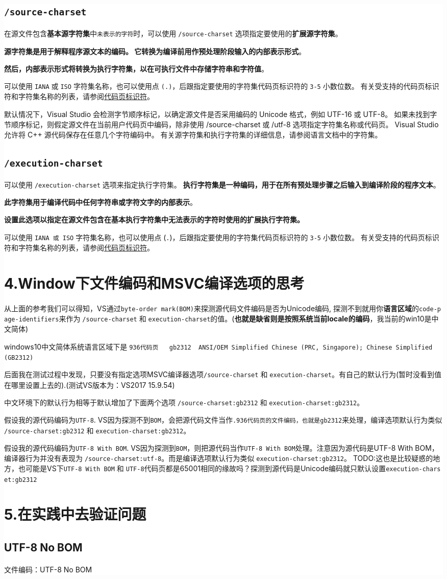 ## `/source-charset`

在源文件包含**基本源字符集**中`未表示的字符`时，可以使用 `/source-charset` 选项指定要使用的**扩展源字符集**。

**源字符集是用于解释程序源文本的编码。 它转换为编译前用作预处理阶段输入的内部表示形式**。 

**然后，内部表示形式将转换为执行字符集，以在可执行文件中存储字符串和字符值**。

可以使用 `IANA` 或 `ISO` 字符集名称，也可以使用点 `(.)`，后跟指定要使用的字符集代码页标识符的 `3-5` 小数位数。 有关受支持的代码页标识符和字符集名称的列表，请参阅[代码页标识符](https://learn.microsoft.com/zh-cn/windows/win32/Intl/code-page-identifiers)。

默认情况下，Visual Studio 会检测字节顺序标记，以确定源文件是否采用编码的 Unicode 格式，例如 UTF-16 或 UTF-8。 如果未找到字节顺序标记，则假定源文件在当前用户代码页中编码，除非使用 /source-charset 或 /utf-8 选项指定字符集名称或代码页。 Visual Studio 允许将 C++ 源代码保存在任意几个字符编码中。 有关源字符集和执行字符集的详细信息，请参阅语言文档中的字符集。


## `/execution-charset`

可以使用 `/execution-charset` 选项来指定执行字符集。 **执行字符集是一种编码，用于在所有预处理步骤之后输入到编译阶段的程序文本**。

**此字符集用于编译代码中任何字符串或字符文字的内部表示**。 

**设置此选项以指定在源文件包含在基本执行字符集中无法表示的字符时使用的扩展执行字符集。**

可以使用 `IANA 或 ISO` 字符集名称，也可以使用点 (`.`)，后跟指定要使用的字符集代码页标识符的 `3-5` 小数位数。 有关受支持的代码页标识符和字符集名称的列表，请参阅[代码页标识符](https://learn.microsoft.com/zh-cn/windows/win32/Intl/code-page-identifiers)。


# 4.Window下文件编码和MSVC编译选项的思考

从上面的参考我们可以得知，VS通过`byte-order mark(BOM)`来探测源代码文件编码是否为Unicode编码, 探测不到就用你**语言区域**的`code-page-identifiers`来作为 `/source-charset` 和 `execution-charset`的值。(**也就是缺省则是按照系统当前locale的编码**，我当前的win10是中文简体)

windows10中文简体系统语言区域下是 `936代码页 	gb2312 	ANSI/OEM Simplified Chinese (PRC, Singapore); Chinese Simplified (GB2312)` 

后面我在测试过程中发现，只要没有指定选项MSVC编译器选项`/source-charset` 和 `execution-charset`。有自己的默认行为(暂时没看到值在哪里设置上去的).(测试VS版本为：VS2017 15.9.54)

中文环境下的默认行为相等于默认增加了下面两个选项 `/source-charset:gb2312` 和 `execution-charset:gb2312`。

假设我的源代码编码为`UTF-8`. VS因为探测不到`BOM`，会把源代码文件当作`.936代码页的文件编码，也就是gb2312`来处理，编译选项默认行为类似 `/source-charset:gb2312` 和 `execution-charset:gb2312`。

假设我的源代码编码为`UTF-8 With BOM`. VS因为探测到`BOM`，则把源代码当作`UTF-8 With BOM`处理。注意因为源代码是UTF-8 With BOM，编译器行为并没有表现为 `/source-charset:utf-8`。而是编译选项默认行为类似 `execution-charset:gb2312`。 
TODO:这也是比较疑惑的地方，也可能是VS下`UTF-8 With BOM` 和 `UTF-8`代码页都是65001相同的缘故吗？探测到源代码是Unicode编码就只默认设置`execution-charset:gb2312`


# 5.在实践中去验证问题

## UTF-8 No BOM

文件编码：UTF-8 No BOM
